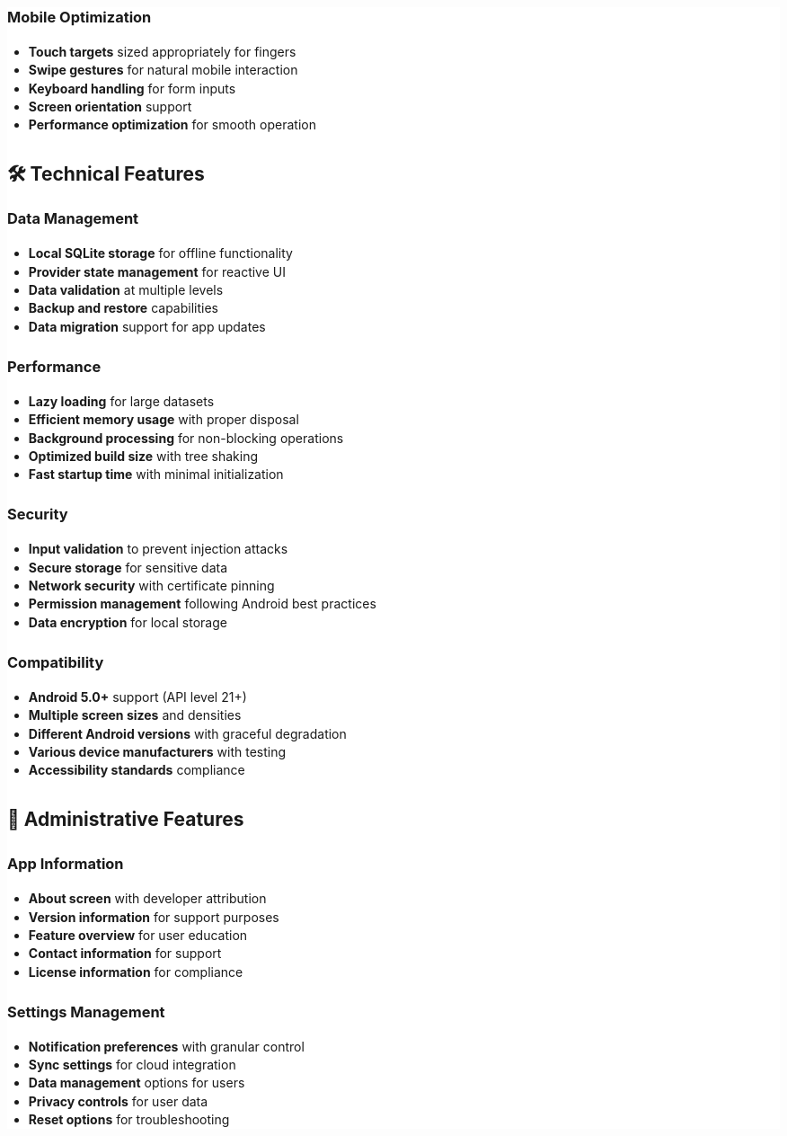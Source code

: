 ### Mobile Optimization
- **Touch targets** sized appropriately for fingers
- **Swipe gestures** for natural mobile interaction
- **Keyboard handling** for form inputs
- **Screen orientation** support
- **Performance optimization** for smooth operation

## 🛠️ Technical Features

### Data Management
- **Local SQLite storage** for offline functionality
- **Provider state management** for reactive UI
- **Data validation** at multiple levels
- **Backup and restore** capabilities
- **Data migration** support for app updates

### Performance
- **Lazy loading** for large datasets
- **Efficient memory usage** with proper disposal
- **Background processing** for non-blocking operations
- **Optimized build size** with tree shaking
- **Fast startup time** with minimal initialization

### Security
- **Input validation** to prevent injection attacks
- **Secure storage** for sensitive data
- **Network security** with certificate pinning
- **Permission management** following Android best practices
- **Data encryption** for local storage

### Compatibility
- **Android 5.0+** support (API level 21+)
- **Multiple screen sizes** and densities
- **Different Android versions** with graceful degradation
- **Various device manufacturers** with testing
- **Accessibility standards** compliance

## 🔧 Administrative Features

### App Information
- **About screen** with developer attribution
- **Version information** for support purposes
- **Feature overview** for user education
- **Contact information** for support
- **License information** for compliance

### Settings Management
- **Notification preferences** with granular control
- **Sync settings** for cloud integration
- **Data management** options for users
- **Privacy controls** for user data
- **Reset options** for troubleshooting
